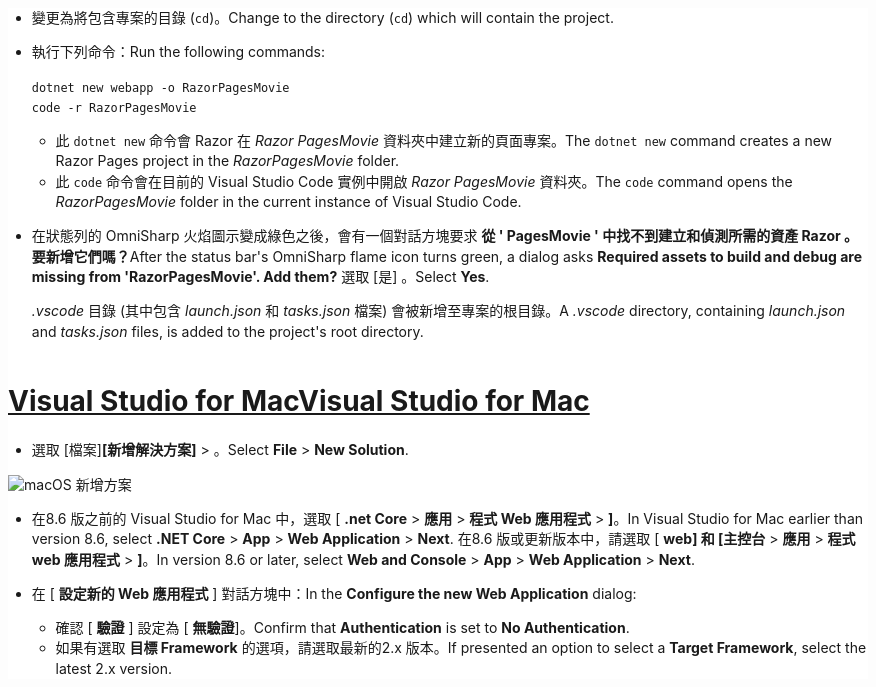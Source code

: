 * <span data-ttu-id="6c292-282">變更為將包含專案的目錄 (`cd`)。</span><span class="sxs-lookup"><span data-stu-id="6c292-282">Change to the directory (`cd`) which will contain the project.</span></span>

* <span data-ttu-id="6c292-283">執行下列命令：</span><span class="sxs-lookup"><span data-stu-id="6c292-283">Run the following commands:</span></span>

  ```dotnetcli
  dotnet new webapp -o RazorPagesMovie
  code -r RazorPagesMovie
  ```

  * <span data-ttu-id="6c292-284">此 `dotnet new` 命令會 Razor 在 *Razor PagesMovie* 資料夾中建立新的頁面專案。</span><span class="sxs-lookup"><span data-stu-id="6c292-284">The `dotnet new` command creates a new Razor Pages project in the *RazorPagesMovie* folder.</span></span>
  * <span data-ttu-id="6c292-285">此 `code` 命令會在目前的 Visual Studio Code 實例中開啟 *Razor PagesMovie* 資料夾。</span><span class="sxs-lookup"><span data-stu-id="6c292-285">The `code` command opens the *RazorPagesMovie* folder in the current instance of Visual Studio Code.</span></span>

* <span data-ttu-id="6c292-286">在狀態列的 OmniSharp 火焰圖示變成綠色之後，會有一個對話方塊要求 **從 ' PagesMovie ' 中找不到建立和偵測所需的資產 Razor 。要新增它們嗎？**</span><span class="sxs-lookup"><span data-stu-id="6c292-286">After the status bar's OmniSharp flame icon turns green, a dialog asks **Required assets to build and debug are missing from 'RazorPagesMovie'. Add them?**</span></span> <span data-ttu-id="6c292-287">選取 [是]  。</span><span class="sxs-lookup"><span data-stu-id="6c292-287">Select **Yes**.</span></span>

  <span data-ttu-id="6c292-288">*.vscode* 目錄 (其中包含 *launch.json* 和 *tasks.json* 檔案) 會被新增至專案的根目錄。</span><span class="sxs-lookup"><span data-stu-id="6c292-288">A *.vscode* directory, containing *launch.json* and *tasks.json* files, is added to the project's root directory.</span></span>

# <a name="visual-studio-for-mac"></a>[<span data-ttu-id="6c292-289">Visual Studio for Mac</span><span class="sxs-lookup"><span data-stu-id="6c292-289">Visual Studio for Mac</span></span>](#tab/visual-studio-mac)

* <span data-ttu-id="6c292-290">選取 [檔案]**[新增解決方案]** > 。</span><span class="sxs-lookup"><span data-stu-id="6c292-290">Select **File** > **New Solution**.</span></span>

![macOS 新增方案](../first-mvc-app/start-mvc/_static/new_project_vsmac.png)

* <span data-ttu-id="6c292-292">在8.6 版之前的 Visual Studio for Mac 中，選取 [ **.net Core**  >  **應用**  >  **程式 Web 應用程式**  >  **]**。</span><span class="sxs-lookup"><span data-stu-id="6c292-292">In Visual Studio for Mac earlier than version 8.6, select **.NET Core** > **App** > **Web Application** > **Next**.</span></span> <span data-ttu-id="6c292-293">在8.6 版或更新版本中，請選取 [ **web] 和 [主控台**  >  **應用**  >  **程式 web 應用程式**  >  **]**。</span><span class="sxs-lookup"><span data-stu-id="6c292-293">In version 8.6 or later, select **Web and Console** > **App** > **Web Application** > **Next**.</span></span>

* <span data-ttu-id="6c292-294">在 [ **設定新的 Web 應用程式** ] 對話方塊中：</span><span class="sxs-lookup"><span data-stu-id="6c292-294">In the **Configure the new Web Application** dialog:</span></span>

  * <span data-ttu-id="6c292-295">確認 [ **驗證** ] 設定為 [ **無驗證**]。</span><span class="sxs-lookup"><span data-stu-id="6c292-295">Confirm that **Authentication** is set to **No Authentication**.</span></span>
  * <span data-ttu-id="6c292-296">如果有選取 **目標 Framework** 的選項，請選取最新的2.x 版本。</span><span class="sxs-lookup"><span data-stu-id="6c292-296">If presented an option to select a **Target Framework**, select the latest 2.x version.</span></span>

